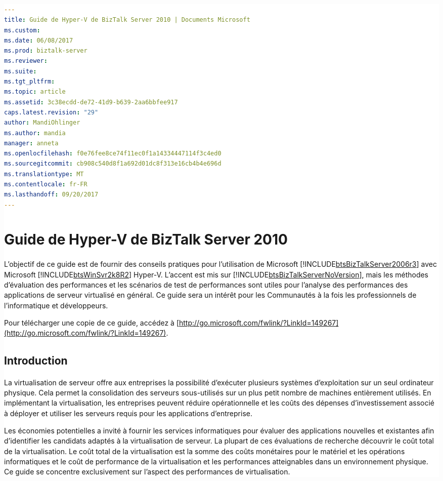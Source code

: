 ```yaml
---
title: Guide de Hyper-V de BizTalk Server 2010 | Documents Microsoft
ms.custom: 
ms.date: 06/08/2017
ms.prod: biztalk-server
ms.reviewer: 
ms.suite: 
ms.tgt_pltfrm: 
ms.topic: article
ms.assetid: 3c38ecdd-de72-41d9-b639-2aa6bbfee917
caps.latest.revision: "29"
author: MandiOhlinger
ms.author: mandia
manager: anneta
ms.openlocfilehash: f0e76fee8ce74f11ec0f1a14334447114f3c4ed0
ms.sourcegitcommit: cb908c540d8f1a692d01dc8f313e16cb4b4e696d
ms.translationtype: MT
ms.contentlocale: fr-FR
ms.lasthandoff: 09/20/2017
---
```

# <a name="biztalk-server-2010-hyper-v-guide"></a>Guide de Hyper-V de BizTalk Server 2010
L’objectif de ce guide est de fournir des conseils pratiques pour l’utilisation de Microsoft [!INCLUDE[btsBizTalkServer2006r3](../includes/btsbiztalkserver2006r3-md.md)] avec Microsoft [!INCLUDE[btsWinSvr2k8R2](../includes/btswinsvr2k8r2-md.md)] Hyper-V. L’accent est mis sur [!INCLUDE[btsBizTalkServerNoVersion](../includes/btsbiztalkservernoversion-md.md)], mais les méthodes d’évaluation des performances et les scénarios de test de performances sont utiles pour l’analyse des performances des applications de serveur virtualisé en général. Ce guide sera un intérêt pour les Communautés à la fois les professionnels de l’informatique et développeurs.  
  
 Pour télécharger une copie de ce guide, accédez à [http://go.microsoft.com/fwlink/?LinkId=149267](http://go.microsoft.com/fwlink/?LinkId=149267).  
  
## <a name="introduction"></a>Introduction  
 La virtualisation de serveur offre aux entreprises la possibilité d’exécuter plusieurs systèmes d’exploitation sur un seul ordinateur physique. Cela permet la consolidation des serveurs sous-utilisés sur un plus petit nombre de machines entièrement utilisés. En implémentant la virtualisation, les entreprises peuvent réduire opérationnelle et les coûts des dépenses d’investissement associé à déployer et utiliser les serveurs requis pour les applications d’entreprise.  
  
 Les économies potentielles a invité à fournir les services informatiques pour évaluer des applications nouvelles et existantes afin d’identifier les candidats adaptés à la virtualisation de serveur. La plupart de ces évaluations de recherche découvrir le coût total de la virtualisation. Le coût total de la virtualisation est la somme des coûts monétaires pour le matériel et les opérations informatiques et le coût de performance de la virtualisation et les performances atteignables dans un environnement physique. Ce guide se concentre exclusivement sur l’aspect des performances de virtualisation.  
  